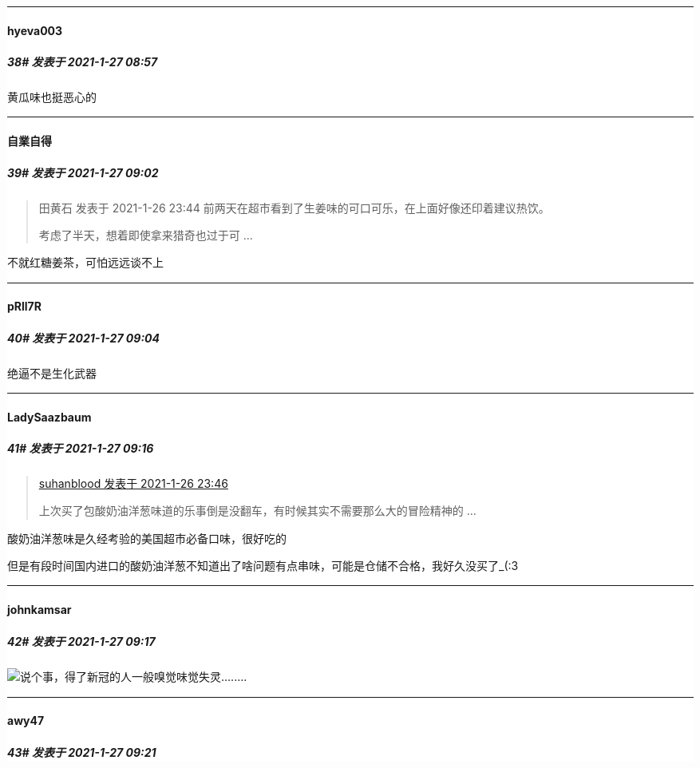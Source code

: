 
-----

####  hyeva003  
##### 38#       发表于 2021-1-27 08:57


黄瓜味也挺恶心的


-----

####  自業自得  
##### 39#       发表于 2021-1-27 09:02


<blockquote>田黄石 发表于 2021-1-26 23:44
前两天在超市看到了生姜味的可口可乐，在上面好像还印着建议热饮。

考虑了半天，想着即使拿来猎奇也过于可 ...</blockquote>
不就红糖姜茶，可怕远远谈不上


-----

####  pRll7R  
##### 40#       发表于 2021-1-27 09:04


绝逼不是生化武器


-----

####  LadySaazbaum  
##### 41#       发表于 2021-1-27 09:16


<blockquote><a href="httphttps://bbs.saraba1st.com/2b/forum.php?mod=redirect&amp;goto=findpost&amp;pid=50154723&amp;ptid=1984852" target="_blank">suhanblood 发表于 2021-1-26 23:46</a>

上次买了包酸奶油洋葱味道的乐事倒是没翻车，有时候其实不需要那么大的冒险精神的 ...</blockquote>
酸奶油洋葱味是久经考验的美国超市必备口味，很好吃的

但是有段时间国内进口的酸奶油洋葱不知道出了啥问题有点串味，可能是仓储不合格，我好久没买了_(:3


-----

####  johnkamsar  
##### 42#       发表于 2021-1-27 09:17


<img src="https://static.saraba1st.com/image/smiley/face2017/067.png" referrerpolicy="no-referrer">说个事，得了新冠的人一般嗅觉味觉失灵........


-----

####  awy47  
##### 43#       发表于 2021-1-27 09:21
